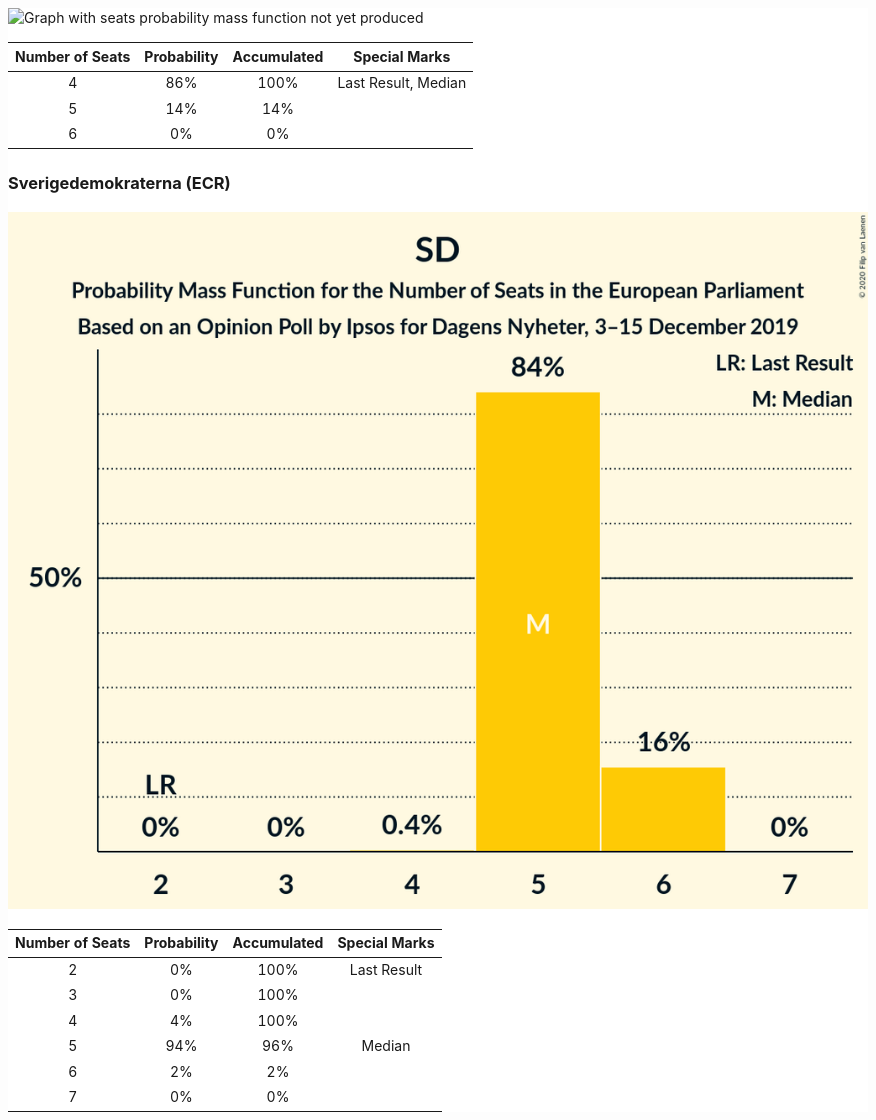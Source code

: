 ![Graph with seats probability mass function not yet produced](2019-12-15-Ipsos-coalitions-seats-pmf-m–kd.png "Seats Probability Mass Function")

| Number of Seats | Probability | Accumulated | Special Marks |
|:---------------:|:-----------:|:-----------:|:-------------:|
| 4 | 86% | 100% | Last Result, Median |
| 5 | 14% | 14% |  |
| 6 | 0% | 0% |  |

### Sverigedemokraterna (ECR)

![Graph with seats probability mass function not yet produced](2019-12-15-Ipsos-coalitions-seats-pmf-sd.png "Seats Probability Mass Function")

| Number of Seats | Probability | Accumulated | Special Marks |
|:---------------:|:-----------:|:-----------:|:-------------:|
| 2 | 0% | 100% | Last Result |
| 3 | 0% | 100% |  |
| 4 | 4% | 100% |  |
| 5 | 94% | 96% | Median |
| 6 | 2% | 2% |  |
| 7 | 0% | 0% |  |
